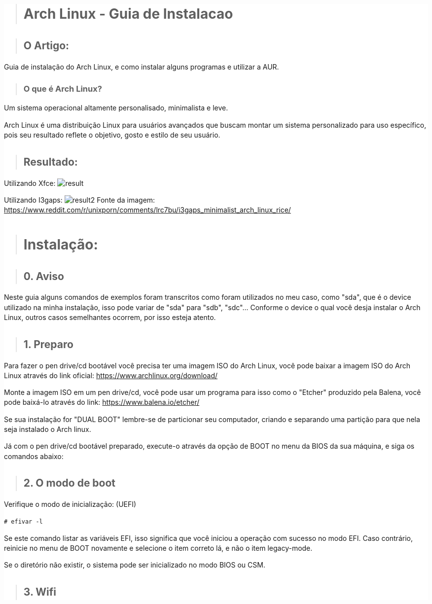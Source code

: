 > # Arch Linux - Guia de Instalacao

> ## O Artigo:

Guia de instalação do Arch Linux, e como instalar alguns programas e utilizar a AUR.

> ### O que é Arch Linux?
Um sistema operacional altamente personalisado, minimalista e leve.

Arch Linux é uma distribuição Linux para usuários avançados que buscam montar um sistema personalizado para uso específico, pois seu resultado reflete o objetivo, gosto e estilo de seu usuário.

> ## Resultado:
Utilizando Xfce:
![result](https://user-images.githubusercontent.com/59848966/169779297-30bf58f4-450f-4a76-ad42-6d4fe85b2706.png)

Utilizando I3gaps:
![result2](https://user-images.githubusercontent.com/59848966/169884671-ecb1e727-35d3-4b4f-a1a9-c889fe2fca04.png)
Fonte da imagem: https://www.reddit.com/r/unixporn/comments/lrc7bu/i3gaps_minimalist_arch_linux_rice/

> # Instalação:

> ## 0. Aviso

Neste guia alguns comandos de exemplos foram transcritos como foram utilizados no meu caso, como "sda", que é o device utilizado na minha instalação, isso pode variar de "sda" para "sdb", "sdc"... Conforme o device o qual você desja instalar o Arch Linux, outros casos semelhantes ocorrem, por isso esteja atento.

> ## 1. Preparo

Para fazer o pen drive/cd bootável você precisa ter uma imagem ISO do Arch Linux, você pode baixar a imagem ISO do Arch Linux através do link oficial: https://www.archlinux.org/download/

Monte a imagem ISO em um pen drive/cd, você pode usar um programa para isso como o "Etcher" produzido pela Balena, você pode baixá-lo através do link: https://www.balena.io/etcher/

Se sua instalação for "DUAL BOOT" lembre-se de particionar seu computador, criando e separando uma partição para que nela seja instalado o Arch linux.

Já com o pen drive/cd bootável preparado, execute-o através da opção de BOOT no menu da BIOS da sua máquina, e siga os comandos abaixo:

> ## 2. O modo de boot

Verifique o modo de inicialização: (UEFI)

    # efivar -l

Se este comando listar as variáveis EFI, isso significa que você iniciou a operação com sucesso no modo EFI. Caso contrário, reinicie no menu de BOOT novamente e selecione o item correto lá, e não o item legacy-mode.

Se o diretório não existir, o sistema pode ser inicializado no modo BIOS ou CSM.

> ## 3. Wifi
